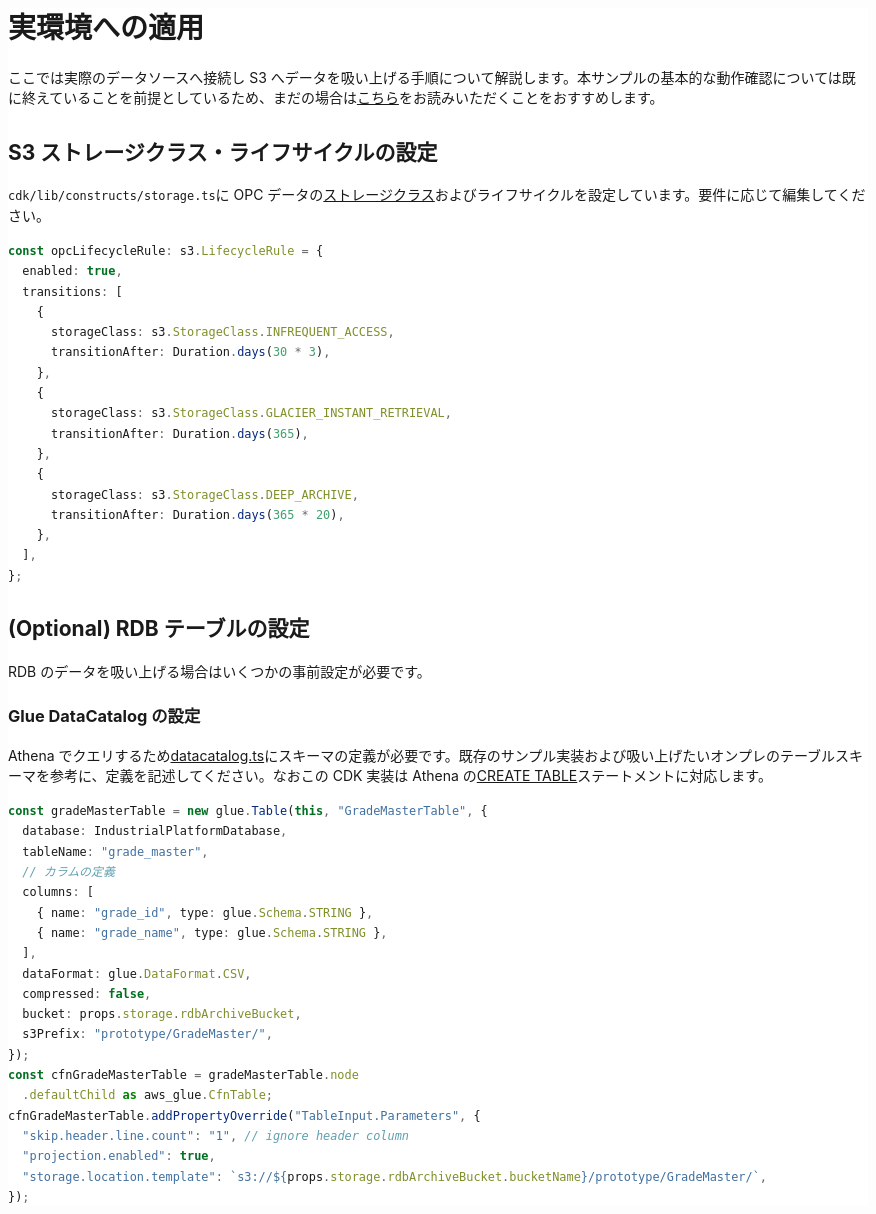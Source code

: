 # 実環境への適用

ここでは実際のデータソースへ接続し S3 へデータを吸い上げる手順について解説します。本サンプルの基本的な動作確認については既に終えていることを前提としているため、まだの場合は[こちら](./getting_started_ja.md)をお読みいただくことをおすすめします。

## S3 ストレージクラス・ライフサイクルの設定

`cdk/lib/constructs/storage.ts`に OPC データの[ストレージクラス](https://aws.amazon.com/s3/storage-classes/)およびライフサイクルを設定しています。要件に応じて編集してください。

```ts
const opcLifecycleRule: s3.LifecycleRule = {
  enabled: true,
  transitions: [
    {
      storageClass: s3.StorageClass.INFREQUENT_ACCESS,
      transitionAfter: Duration.days(30 * 3),
    },
    {
      storageClass: s3.StorageClass.GLACIER_INSTANT_RETRIEVAL,
      transitionAfter: Duration.days(365),
    },
    {
      storageClass: s3.StorageClass.DEEP_ARCHIVE,
      transitionAfter: Duration.days(365 * 20),
    },
  ],
};
```

## (Optional) RDB テーブルの設定

RDB のデータを吸い上げる場合はいくつかの事前設定が必要です。

### Glue DataCatalog の設定

Athena でクエリするため[datacatalog.ts](../../cdk/lib/constructs/datacatalog.ts)にスキーマの定義が必要です。既存のサンプル実装および吸い上げたいオンプレのテーブルスキーマを参考に、定義を記述してください。なおこの CDK 実装は Athena の[CREATE TABLE](https://docs.aws.amazon.com/ja_jp/athena/latest/ug/create-table.html)ステートメントに対応します。

```ts
const gradeMasterTable = new glue.Table(this, "GradeMasterTable", {
  database: IndustrialPlatformDatabase,
  tableName: "grade_master",
  // カラムの定義
  columns: [
    { name: "grade_id", type: glue.Schema.STRING },
    { name: "grade_name", type: glue.Schema.STRING },
  ],
  dataFormat: glue.DataFormat.CSV,
  compressed: false,
  bucket: props.storage.rdbArchiveBucket,
  s3Prefix: "prototype/GradeMaster/",
});
const cfnGradeMasterTable = gradeMasterTable.node
  .defaultChild as aws_glue.CfnTable;
cfnGradeMasterTable.addPropertyOverride("TableInput.Parameters", {
  "skip.header.line.count": "1", // ignore header column
  "projection.enabled": true,
  "storage.location.template": `s3://${props.storage.rdbArchiveBucket.bucketName}/prototype/GradeMaster/`,
});
```
